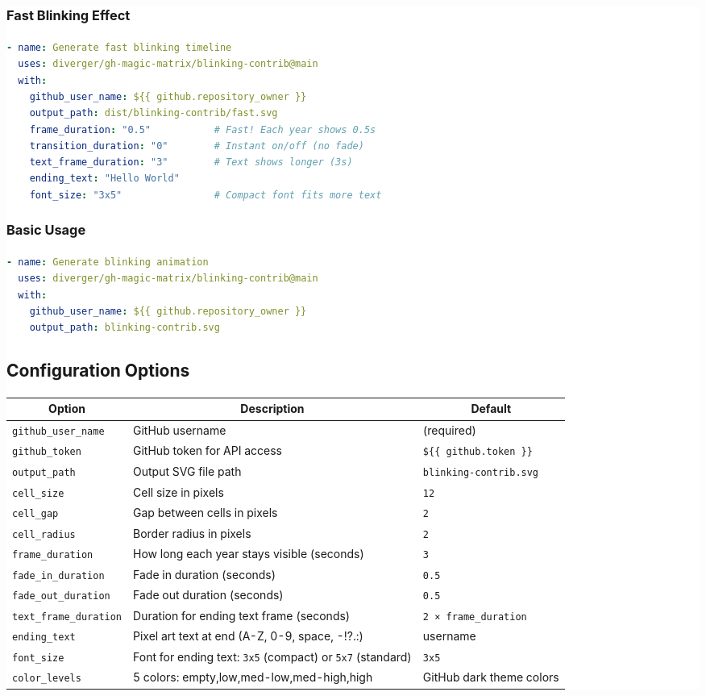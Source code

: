### Fast Blinking Effect

```yaml
- name: Generate fast blinking timeline
  uses: diverger/gh-magic-matrix/blinking-contrib@main
  with:
    github_user_name: ${{ github.repository_owner }}
    output_path: dist/blinking-contrib/fast.svg
    frame_duration: "0.5"           # Fast! Each year shows 0.5s
    transition_duration: "0"        # Instant on/off (no fade)
    text_frame_duration: "3"        # Text shows longer (3s)
    ending_text: "Hello World"
    font_size: "3x5"                # Compact font fits more text
```

### Basic Usage

```yaml
- name: Generate blinking animation
  uses: diverger/gh-magic-matrix/blinking-contrib@main
  with:
    github_user_name: ${{ github.repository_owner }}
    output_path: blinking-contrib.svg
```

## Configuration Options

| Option | Description | Default |
|--------|-------------|---------|
| `github_user_name` | GitHub username | (required) |
| `github_token` | GitHub token for API access | `${{ github.token }}` |
| `output_path` | Output SVG file path | `blinking-contrib.svg` |
| `cell_size` | Cell size in pixels | `12` |
| `cell_gap` | Gap between cells in pixels | `2` |
| `cell_radius` | Border radius in pixels | `2` |
| `frame_duration` | How long each year stays visible (seconds) | `3` |
| `fade_in_duration` | Fade in duration (seconds) | `0.5` |
| `fade_out_duration` | Fade out duration (seconds) | `0.5` |
| `text_frame_duration` | Duration for ending text frame (seconds) | `2 × frame_duration` |
| `ending_text` | Pixel art text at end (A-Z, 0-9, space, -!?.:) | username |
| `font_size` | Font for ending text: `3x5` (compact) or `5x7` (standard) | `3x5` |
| `color_levels` | 5 colors: empty,low,med-low,med-high,high | GitHub dark theme colors |
